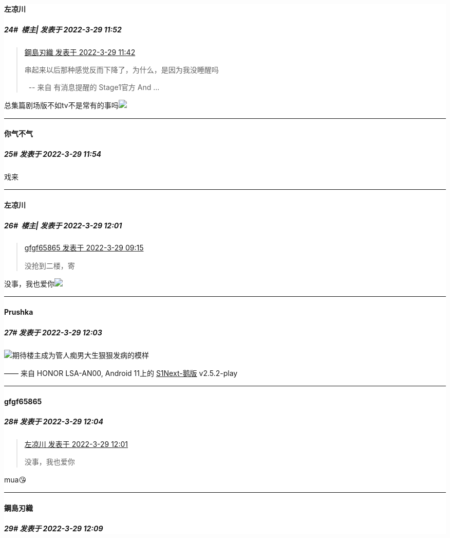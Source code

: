 ####  左凉川  
##### 24#         楼主| 发表于 2022-3-29 11:52

<blockquote><a href="httphttps://bbs.saraba1st.com/2b/forum.php?mod=redirect&amp;goto=findpost&amp;pid=55227508&amp;ptid=2060562" target="_blank">鋼島刃織 发表于 2022-3-29 11:42</a>

串起来以后那种感觉反而下降了，为什么，是因为我没睡醒吗

  -- 来自 有消息提醒的 Stage1官方 And ...</blockquote>
总集篇剧场版不如tv不是常有的事吗<img src="https://static.saraba1st.com/image/smiley/face2017/245.png" referrerpolicy="no-referrer">

*****

####  你气不气  
##### 25#       发表于 2022-3-29 11:54

戏来

*****

####  左凉川  
##### 26#         楼主| 发表于 2022-3-29 12:01

<blockquote><a href="httphttps://bbs.saraba1st.com/2b/forum.php?mod=redirect&amp;goto=findpost&amp;pid=55225590&amp;ptid=2060562" target="_blank">gfgf65865 发表于 2022-3-29 09:15</a>

没抢到二楼，寄</blockquote>
没事，我也爱你<img src="https://static.saraba1st.com/image/smiley/face2017/072.png" referrerpolicy="no-referrer">

*****

####  Prushka  
##### 27#       发表于 2022-3-29 12:03

<img src="https://static.saraba1st.com/image/smiley/face2017/067.png" referrerpolicy="no-referrer">期待楼主成为管人痴男大生狠狠发病的模样

—— 来自 HONOR LSA-AN00, Android 11上的 [S1Next-鹅版](https://github.com/ykrank/S1-Next/releases) v2.5.2-play

*****

####  gfgf65865  
##### 28#       发表于 2022-3-29 12:04

<blockquote><a href="httphttps://bbs.saraba1st.com/2b/forum.php?mod=redirect&amp;goto=findpost&amp;pid=55227724&amp;ptid=2060562" target="_blank">左凉川 发表于 2022-3-29 12:01</a>

没事，我也爱你</blockquote>
mua😘

*****

####  鋼島刃織  
##### 29#       发表于 2022-3-29 12:09
